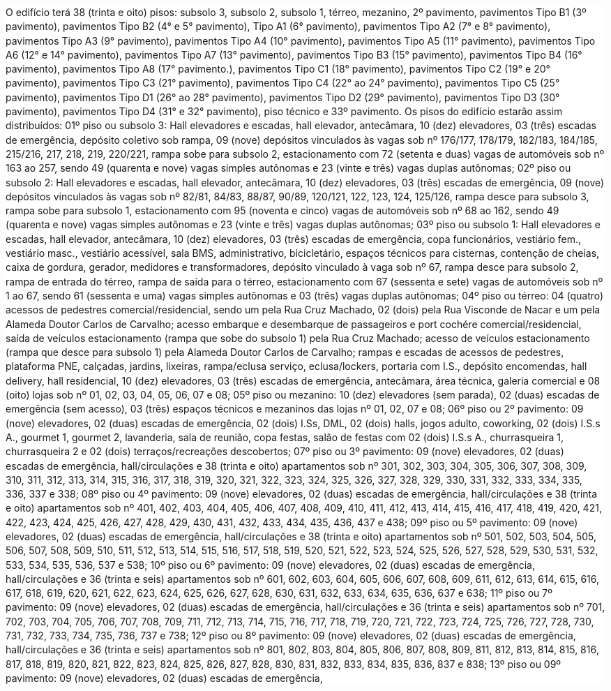 O edifício terá 38 (trinta e oito) pisos: subsolo 3, subsolo 2, subsolo 1, térreo, mezanino, 2º pavimento, pavimentos Tipo B1 (3º pavimento), pavimentos Tipo B2  (4° e 5° pavimento),  Tipo A1 (6° pavimento), pavimentos Tipo A2 (7° e 8° pavimento), pavimentos Tipo A3  (9° pavimento), pavimentos Tipo A4 (10° pavimento), pavimentos Tipo A5 (11° pavimento), pavimentos Tipo A6 (12° e 14° pavimento), pavimentos Tipo A7 (13° pavimento), pavimentos Tipo B3 (15° pavimento), pavimentos Tipo B4 (16° pavimento), pavimentos Tipo A8  (17° pavimento.), pavimentos Tipo C1 (18° pavimento), pavimentos Tipo C2 (19° e 20° pavimento), pavimentos Tipo C3 (21° pavimento), pavimentos Tipo C4 (22° ao 24° pavimento), pavimentos Tipo C5 (25° pavimento), pavimentos Tipo D1 (26° ao 28° pavimento),  pavimentos Tipo D2  (29° pavimento), pavimentos Tipo D3  (30° pavimento), pavimentos Tipo D4  (31° e 32° pavimento), piso técnico e 33º pavimento. Os pisos do edifício estarão assim distribuídos: 01º piso ou subsolo 3: Hall elevadores e escadas, hall elevador, antecâmara, 10 (dez) elevadores, 03 (três) escadas de emergência, depósito coletivo sob rampa, 09 (nove) depósitos vinculados às vagas sob nº 176/177, 178/179, 182/183, 184/185, 215/216, 217, 218, 219, 220/221, rampa sobe para subsolo 2, estacionamento com 72 (setenta e duas) vagas de automóveis sob nº 163 ao 257, sendo 49 (quarenta e nove) vagas simples autônomas e 23 (vinte e três) vagas duplas autônomas; 02º piso ou subsolo 2: Hall elevadores e escadas, hall elevador, antecâmara, 10 (dez) elevadores, 03 (três) escadas de emergência, 09 (nove) depósitos vinculados às vagas sob nº 82/81, 84/83, 88/87, 90/89, 120/121, 122, 123, 124, 125/126, rampa desce para subsolo 3, rampa sobe para subsolo 1, estacionamento com 95 (noventa e cinco) vagas de automóveis sob nº 68 ao 162, sendo 49 (quarenta e nove) vagas simples autônomas e 23 (vinte e três) vagas duplas autônomas; 03º piso ou subsolo 1: Hall elevadores e escadas, hall elevador, antecâmara, 10 (dez) elevadores, 03 (três) escadas de emergência, copa funcionários, vestiário fem., vestiário masc., vestiário acessível, sala BMS, administrativo, bicicletário, espaços técnicos para cisternas, contenção de cheias, caixa de gordura, gerador, medidores e transformadores, depósito vinculado à vaga sob nº 67, rampa desce para subsolo 2, rampa de entrada do térreo, rampa de saída para o térreo, estacionamento com 67 (sessenta e sete) vagas de automóveis sob nº 1 ao 67, sendo 61 (sessenta e uma) vagas simples autônomas e 03 (três) vagas duplas autônomas; 04º piso ou térreo: 04 (quatro) acessos de pedestres comercial/residencial, sendo um pela Rua Cruz Machado, 02 (dois) pela Rua Visconde de Nacar e um pela Alameda Doutor Carlos de Carvalho; acesso embarque e desembarque de passageiros e port cochére comercial/residencial, saída de veículos estacionamento (rampa que sobe do subsolo 1) pela Rua Cruz Machado; acesso de veículos estacionamento (rampa que desce para subsolo 1) pela Alameda Doutor Carlos de Carvalho; rampas e escadas de acessos de pedestres, plataforma PNE, calçadas, jardins, lixeiras, rampa/eclusa serviço, eclusa/lockers, portaria com I.S., depósito encomendas, hall delivery, hall residencial, 10 (dez) elevadores, 03 (três) escadas de emergência, antecâmara, área técnica, galeria comercial e 08 (oito) lojas sob nº 01, 02, 03, 04, 05, 06, 07 e 08; 05º piso ou mezanino: 10 (dez) elevadores (sem parada), 02 (duas) escadas de emergência (sem acesso), 03 (três) espaços técnicos e mezaninos das lojas nº 01, 02, 07 e 08; 06º piso ou 2º pavimento: 09 (nove) elevadores, 02 (duas) escadas de emergência, 02 (dois) I.Ss, DML, 02 (dois) halls, jogos adulto, coworking, 02 (dois) I.S.s A., gourmet 1, gourmet 2, lavanderia, sala de reunião, copa festas, salão de festas com 02 (dois) I.S.s A., churrasqueira 1, churrasqueira 2 e 02 (dois) terraços/recreações descobertos; 07º piso ou 3º pavimento: 09 (nove) elevadores, 02 (duas) escadas de emergência, hall/circulações e 38 (trinta e oito) apartamentos sob nº 301, 302, 303, 304, 305, 306, 307, 308, 309, 310, 311, 312, 313, 314, 315, 316, 317, 318, 319, 320, 321, 322, 323, 324, 325, 326, 327, 328, 329, 330, 331, 332, 333, 334, 335, 336, 337 e 338; 08º piso ou 4º pavimento: 09 (nove) elevadores, 02 (duas) escadas de emergência, hall/circulações e 38 (trinta e oito) apartamentos sob nº 401, 402, 403, 404, 405, 406, 407, 408, 409, 410, 411, 412, 413, 414, 415, 416, 417, 418, 419, 420, 421, 422, 423, 424, 425, 426, 427, 428, 429, 430, 431, 432, 433, 434, 435, 436, 437 e 438; 09º piso ou 5º pavimento:  09 (nove) elevadores, 02 (duas) escadas de emergência, hall/circulações e 38 (trinta e oito) apartamentos sob nº 501, 502, 503, 504, 505, 506, 507, 508, 509, 510, 511, 512, 513, 514, 515, 516, 517, 518, 519, 520, 521, 522, 523, 524, 525, 526, 527, 528, 529, 530, 531, 532, 533, 534, 535, 536, 537 e 538; 10º piso ou 6º pavimento: 09 (nove) elevadores, 02 (duas) escadas de emergência, hall/circulações e 36 (trinta e seis) apartamentos sob nº 601, 602, 603, 604, 605, 606, 607, 608, 609, 611, 612, 613, 614, 615, 616, 617, 618, 619, 620, 621, 622, 623, 624, 625, 626, 627, 628, 630, 631, 632, 633, 634, 635, 636, 637 e 638; 11º piso ou 7º pavimento: 09 (nove) elevadores, 02 (duas) escadas de emergência, hall/circulações e 36 (trinta e seis) apartamentos sob nº 701, 702, 703, 704, 705, 706, 707, 708, 709, 711, 712, 713, 714, 715, 716, 717, 718, 719, 720, 721, 722, 723, 724, 725, 726, 727, 728, 730, 731, 732, 733, 734, 735, 736, 737 e 738; 12º piso ou 8º pavimento: 09 (nove) elevadores, 02 (duas) escadas de emergência, hall/circulações e 36 (trinta e seis) apartamentos sob nº 801, 802, 803, 804, 805, 806, 807, 808, 809, 811, 812, 813, 814, 815, 816, 817, 818, 819, 820, 821, 822, 823, 824, 825, 826, 827, 828, 830, 831, 832, 833, 834, 835, 836, 837 e 838; 13º piso ou 09º pavimento: 09 (nove) elevadores, 02 (duas) escadas de emergência,
